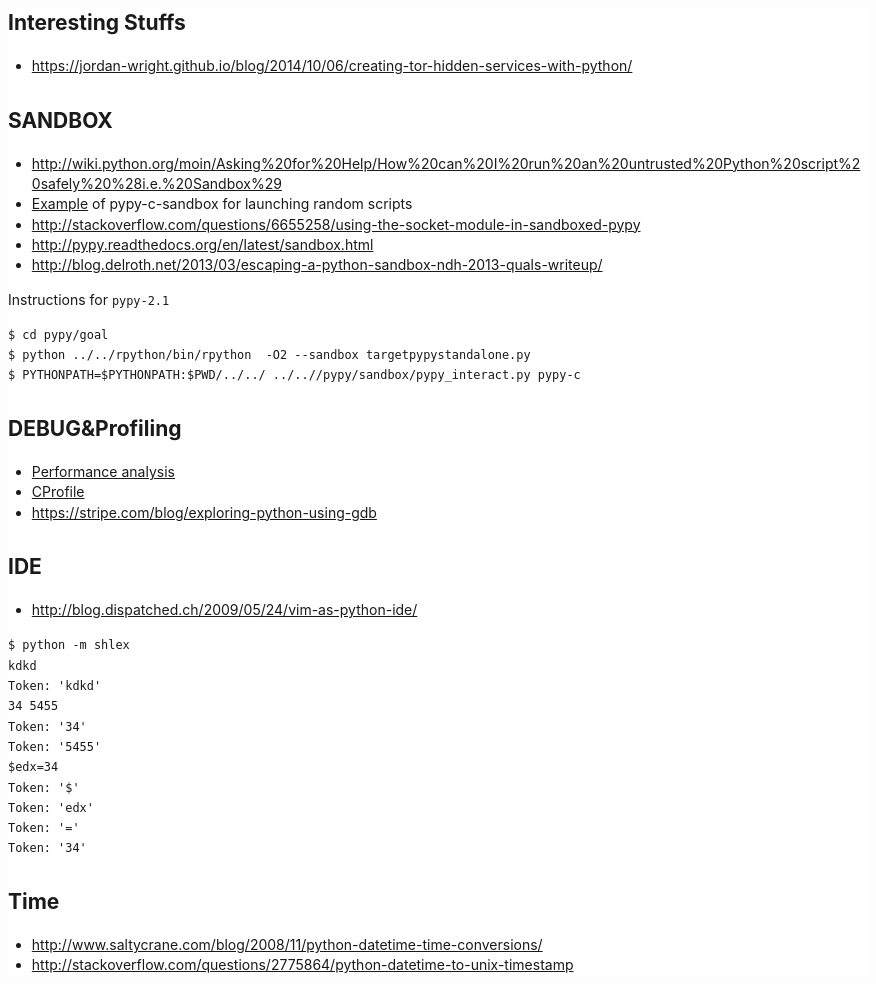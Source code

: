 ## Interesting Stuffs

 - https://jordan-wright.github.io/blog/2014/10/06/creating-tor-hidden-services-with-python/

## SANDBOX

 - http://wiki.python.org/moin/Asking%20for%20Help/How%20can%20I%20run%20an%20untrusted%20Python%20script%20safely%20%28i.e.%20Sandbox%29
 - [Example](http://readevalprint.com/blog/python-sandbox-with-pypy-part2.html) of pypy-c-sandbox for launching random scripts
 - http://stackoverflow.com/questions/6655258/using-the-socket-module-in-sandboxed-pypy
 - http://pypy.readthedocs.org/en/latest/sandbox.html
 - http://blog.delroth.net/2013/03/escaping-a-python-sandbox-ndh-2013-quals-writeup/

Instructions for ``pypy-2.1``

```
$ cd pypy/goal
$ python ../../rpython/bin/rpython  -O2 --sandbox targetpypystandalone.py
$ PYTHONPATH=$PYTHONPATH:$PWD/../../ ../..//pypy/sandbox/pypy_interact.py pypy-c
```

## DEBUG&Profiling

 - [Performance analysis](https://www.huyng.com/posts/python-performance-analysis)
 - [CProfile](https://julien.danjou.info/blog/2015/guide-to-python-profiling-cprofile-concrete-case-carbonara)
 - https://stripe.com/blog/exploring-python-using-gdb

## IDE

 - http://blog.dispatched.ch/2009/05/24/vim-as-python-ide/


```
$ python -m shlex
kdkd
Token: 'kdkd'
34 5455
Token: '34'
Token: '5455'
$edx=34
Token: '$'
Token: 'edx'
Token: '='
Token: '34'
```
## Time

 - http://www.saltycrane.com/blog/2008/11/python-datetime-time-conversions/
 - http://stackoverflow.com/questions/2775864/python-datetime-to-unix-timestamp
